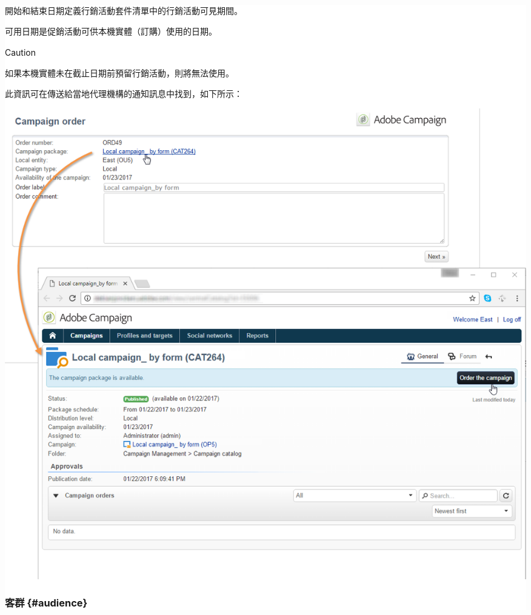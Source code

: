 開始和結束日期定義行銷活動套件清單中的行銷活動可見期間。

可用日期是促銷活動可供本機實體（訂購）使用的日期。

>[!CAUTION]
>
>如果本機實體未在截止日期前預留行銷活動，則將無法使用。

此資訊可在傳送給當地代理機構的通知訊息中找到，如下所示：

![](assets/s_advuser_mkg_dist_local_notif.png)

### 客群 {#audience}
